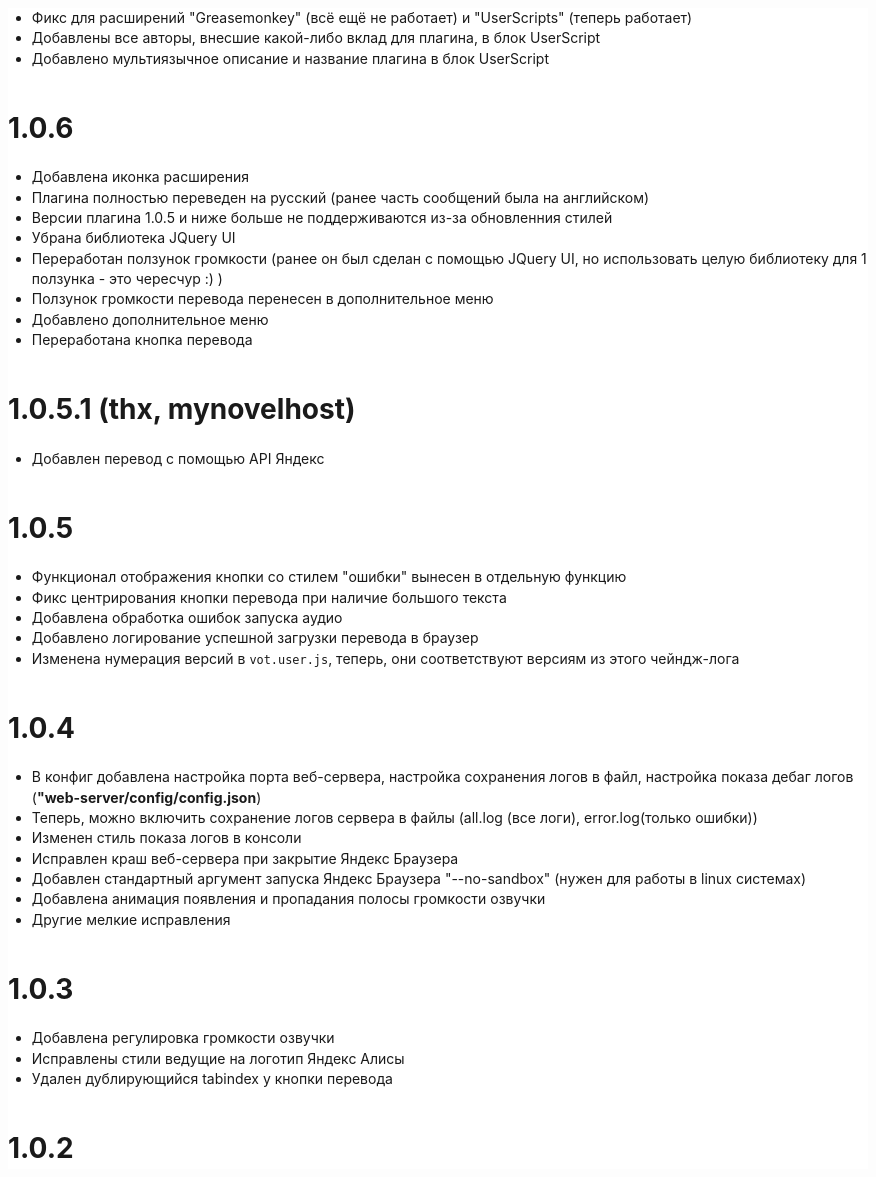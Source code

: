 - Фикс для расширений "Greasemonkey" (всё ещё не работает) и "UserScripts" (теперь работает)
- Добавлены все авторы, внесшие какой-либо вклад для плагина, в блок UserScript
- Добавлено мультиязычное описание и название плагина в блок UserScript

# 1.0.6

- Добавлена иконка расширения
- Плагина полностью переведен на русский (ранее часть сообщений была на английском)
- Версии плагина 1.0.5 и ниже больше не поддерживаются из-за обновленния стилей
- Убрана библиотека JQuery UI
- Переработан ползунок громкости (ранее он был сделан с помощью JQuery UI, но использовать целую библиотеку для 1 ползунка - это чересчур :) )
- Ползунок громкости перевода перенесен в дополнительное меню
- Добавлено дополнительное меню
- Переработана кнопка перевода

# 1.0.5.1 (thx, mynovelhost)

- Добавлен перевод с помощью API Яндекс

# 1.0.5

- Функционал отображения кнопки со стилем "ошибки" вынесен в отдельную функцию
- Фикс центрирования кнопки перевода при наличие большого текста
- Добавлена обработка ошибок запуска аудио
- Добавлено логирование успешной загрузки перевода в браузер
- Изменена нумерация версий в `vot.user.js`, теперь, они соответствуют версиям из этого чейндж-лога

# 1.0.4

- В конфиг добавлена настройка порта веб-сервера, настройка сохранения логов в файл, настройка показа дебаг логов (**"web-server/config/config.json**)
- Теперь, можно включить сохранение логов сервера в файлы (all.log (все логи), error.log(только ошибки))
- Изменен стиль показа логов в консоли
- Исправлен краш веб-сервера при закрытие Яндекс Браузера
- Добавлен стандартный аргумент запуска Яндекс Браузера "--no-sandbox" (нужен для работы в linux системах)
- Добавлена анимация появления и пропадания полосы громкости озвучки
- Другие мелкие исправления

# 1.0.3

- Добавлена регулировка громкости озвучки
- Исправлены стили ведущие на логотип Яндекс Алисы
- Удален дублирующийся tabindex у кнопки перевода

# 1.0.2
